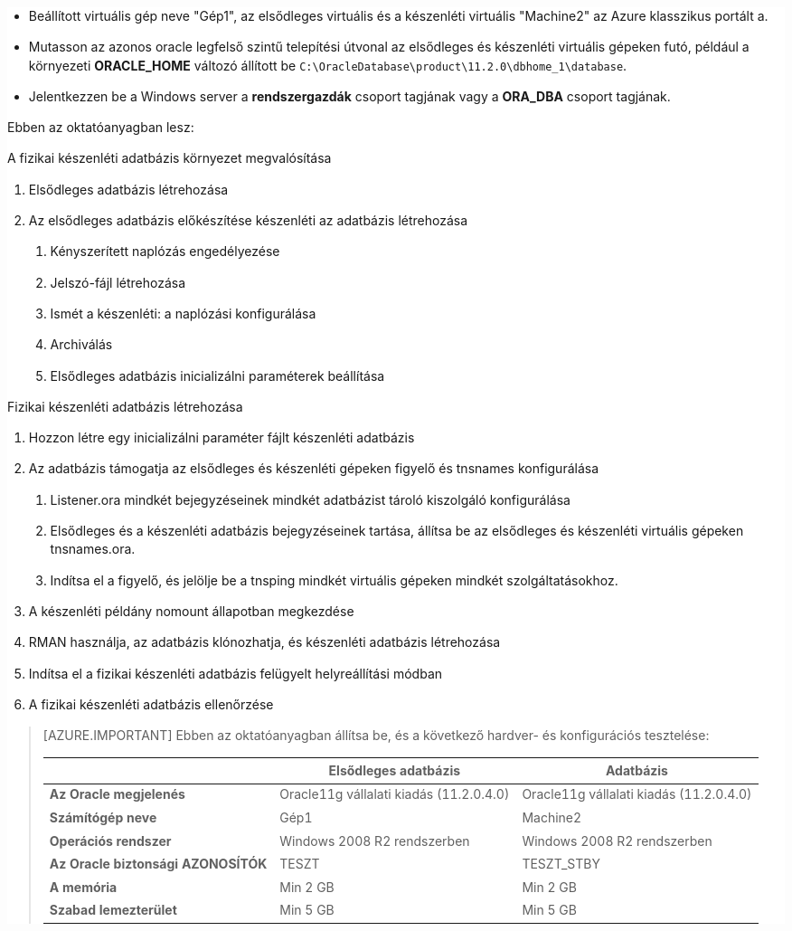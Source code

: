 

- Beállított virtuális gép neve "Gép1", az elsődleges virtuális és a készenléti virtuális "Machine2" az Azure klasszikus portált a.

- Mutasson az azonos oracle legfelső szintű telepítési útvonal az elsődleges és készenléti virtuális gépeken futó, például a környezeti **ORACLE_HOME** változó állított be `C:\OracleDatabase\product\11.2.0\dbhome_1\database`.

- Jelentkezzen be a Windows server a **rendszergazdák** csoport tagjának vagy a **ORA_DBA** csoport tagjának.

Ebben az oktatóanyagban lesz:

A fizikai készenléti adatbázis környezet megvalósítása

1. Elsődleges adatbázis létrehozása

2. Az elsődleges adatbázis előkészítése készenléti az adatbázis létrehozása

    1. Kényszerített naplózás engedélyezése

    2. Jelszó-fájl létrehozása

    3. Ismét a készenléti: a naplózási konfigurálása

    4. Archiválás

    5. Elsődleges adatbázis inicializálni paraméterek beállítása

Fizikai készenléti adatbázis létrehozása

1. Hozzon létre egy inicializálni paraméter fájlt készenléti adatbázis

2. Az adatbázis támogatja az elsődleges és készenléti gépeken figyelő és tnsnames konfigurálása

    1. Listener.ora mindkét bejegyzéseinek mindkét adatbázist tároló kiszolgáló konfigurálása

    2. Elsődleges és a készenléti adatbázis bejegyzéseinek tartása, állítsa be az elsődleges és készenléti virtuális gépeken tnsnames.ora. 

    3. Indítsa el a figyelő, és jelölje be a tnsping mindkét virtuális gépeken mindkét szolgáltatásokhoz.

3. A készenléti példány nomount állapotban megkezdése

4. RMAN használja, az adatbázis klónozhatja, és készenléti adatbázis létrehozása

5. Indítsa el a fizikai készenléti adatbázis felügyelt helyreállítási módban

6. A fizikai készenléti adatbázis ellenőrzése

> [AZURE.IMPORTANT] Ebben az oktatóanyagban állítsa be, és a következő hardver- és konfigurációs tesztelése:
>
>|                      | **Elsődleges adatbázis**                      | **Adatbázis**                      |
>|----------------------|-------------------------------------------|-------------------------------------------|
>| **Az Oracle megjelenés**   | Oracle11g vállalati kiadás (11.2.0.4.0) | Oracle11g vállalati kiadás (11.2.0.4.0) |
>| **Számítógép neve**     | Gép1                                  | Machine2                                  |
>| **Operációs rendszer** | Windows 2008 R2 rendszerben                           | Windows 2008 R2 rendszerben                           |
>| **Az Oracle biztonsági AZONOSÍTÓK**       | TESZT                                      | TESZT\_STBY                                |
>| **A memória**           | Min 2 GB                                  | Min 2 GB                                  |
>| **Szabad lemezterület**       | Min 5 GB                                  | Min 5 GB                                  |
